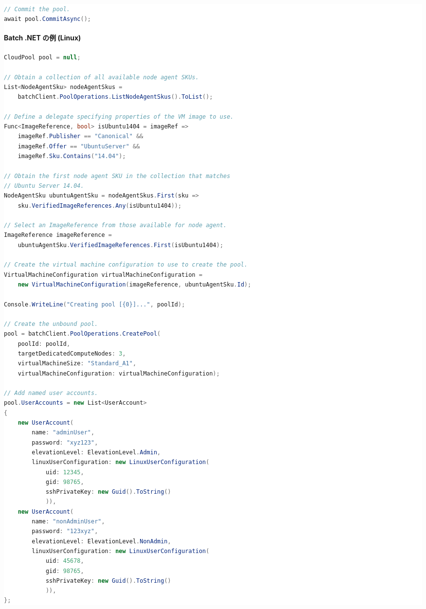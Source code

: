 ```csharp
// Commit the pool.
await pool.CommitAsync();
```

#### <a name="batch-net-example-linux"></a>Batch .NET の例 (Linux)

```csharp
CloudPool pool = null;

// Obtain a collection of all available node agent SKUs.
List<NodeAgentSku> nodeAgentSkus =
    batchClient.PoolOperations.ListNodeAgentSkus().ToList();

// Define a delegate specifying properties of the VM image to use.
Func<ImageReference, bool> isUbuntu1404 = imageRef =>
    imageRef.Publisher == "Canonical" &&
    imageRef.Offer == "UbuntuServer" &&
    imageRef.Sku.Contains("14.04");

// Obtain the first node agent SKU in the collection that matches
// Ubuntu Server 14.04. 
NodeAgentSku ubuntuAgentSku = nodeAgentSkus.First(sku =>
    sku.VerifiedImageReferences.Any(isUbuntu1404));

// Select an ImageReference from those available for node agent.
ImageReference imageReference =
    ubuntuAgentSku.VerifiedImageReferences.First(isUbuntu1404);

// Create the virtual machine configuration to use to create the pool.
VirtualMachineConfiguration virtualMachineConfiguration =
    new VirtualMachineConfiguration(imageReference, ubuntuAgentSku.Id);

Console.WriteLine("Creating pool [{0}]...", poolId);

// Create the unbound pool.
pool = batchClient.PoolOperations.CreatePool(
    poolId: poolId,
    targetDedicatedComputeNodes: 3,                                             
    virtualMachineSize: "Standard_A1",                                      
    virtualMachineConfiguration: virtualMachineConfiguration);                  

// Add named user accounts.
pool.UserAccounts = new List<UserAccount>
{
    new UserAccount(
        name: "adminUser",
        password: "xyz123",
        elevationLevel: ElevationLevel.Admin,
        linuxUserConfiguration: new LinuxUserConfiguration(
            uid: 12345,
            gid: 98765,
            sshPrivateKey: new Guid().ToString()
            )),
    new UserAccount(
        name: "nonAdminUser",
        password: "123xyz",
        elevationLevel: ElevationLevel.NonAdmin,
        linuxUserConfiguration: new LinuxUserConfiguration(
            uid: 45678,
            gid: 98765,
            sshPrivateKey: new Guid().ToString()
            )),
};
```